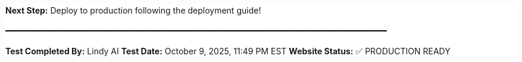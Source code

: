 **Next Step:** Deploy to production following the deployment guide!

━━━━━━━━━━━━━━━━━━━━━━━━━━━━━━━━━━━━━━━━━━━━━━━━━━━━━━━━━━━━━━━━━━━━━━━━━━━━

**Test Completed By:** Lindy AI
**Test Date:** October 9, 2025, 11:49 PM EST
**Website Status:** ✅ PRODUCTION READY

